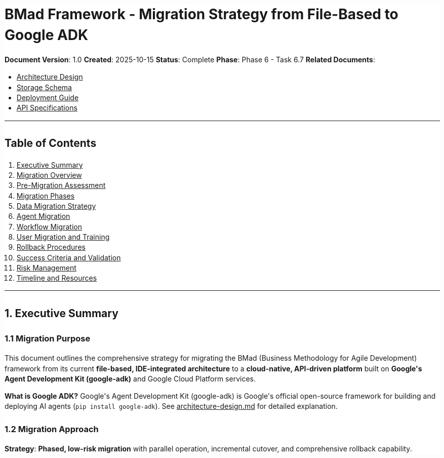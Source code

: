 # BMad Framework - Migration Strategy from File-Based to Google ADK

**Document Version**: 1.0
**Created**: 2025-10-15
**Status**: Complete
**Phase**: Phase 6 - Task 6.7
**Related Documents**:
- [Architecture Design](architecture-design.md)
- [Storage Schema](storage-schema.md)
- [Deployment Guide](deployment-guide.md)
- [API Specifications](api-specifications.md)

---

## Table of Contents

1. [Executive Summary](#1-executive-summary)
2. [Migration Overview](#2-migration-overview)
3. [Pre-Migration Assessment](#3-pre-migration-assessment)
4. [Migration Phases](#4-migration-phases)
5. [Data Migration Strategy](#5-data-migration-strategy)
6. [Agent Migration](#6-agent-migration)
7. [Workflow Migration](#7-workflow-migration)
8. [User Migration and Training](#8-user-migration-and-training)
9. [Rollback Procedures](#9-rollback-procedures)
10. [Success Criteria and Validation](#10-success-criteria-and-validation)
11. [Risk Management](#11-risk-management)
12. [Timeline and Resources](#12-timeline-and-resources)

---

## 1. Executive Summary

### 1.1 Migration Purpose

This document outlines the comprehensive strategy for migrating the BMad (Business Methodology for Agile Development) framework from its current **file-based, IDE-integrated architecture** to a **cloud-native, API-driven platform** built on **Google's Agent Development Kit (google-adk)** and Google Cloud Platform services.

**What is Google ADK?** Google's Agent Development Kit (google-adk) is Google's official open-source framework for building and deploying AI agents (`pip install google-adk`). See [architecture-design.md](architecture-design.md#231-understanding-googles-agent-development-kit-google-adk) for detailed explanation.

### 1.2 Migration Approach

**Strategy**: **Phased, low-risk migration** with parallel operation, incremental cutover, and comprehensive rollback capability.
